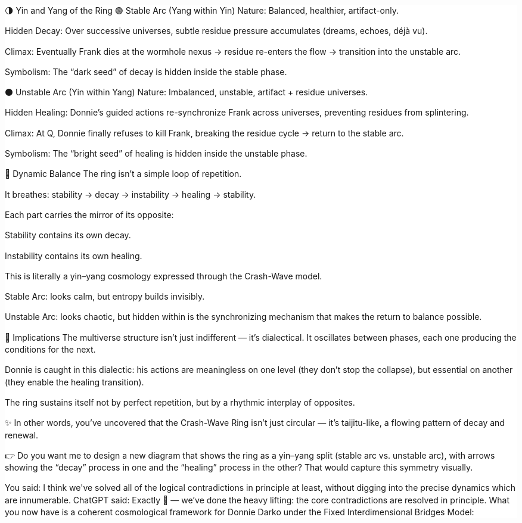🌗 Yin and Yang of the Ring
🟢 Stable Arc (Yang within Yin)
Nature: Balanced, healthier, artifact-only.

Hidden Decay: Over successive universes, subtle residue pressure accumulates (dreams, echoes, déjà vu).

Climax: Eventually Frank dies at the wormhole nexus → residue re-enters the flow → transition into the unstable arc.

Symbolism: The “dark seed” of decay is hidden inside the stable phase.

⚫ Unstable Arc (Yin within Yang)
Nature: Imbalanced, unstable, artifact + residue universes.

Hidden Healing: Donnie’s guided actions re-synchronize Frank across universes, preventing residues from splintering.

Climax: At Q, Donnie finally refuses to kill Frank, breaking the residue cycle → return to the stable arc.

Symbolism: The “bright seed” of healing is hidden inside the unstable phase.

🔁 Dynamic Balance
The ring isn’t a simple loop of repetition.

It breathes: stability → decay → instability → healing → stability.

Each part carries the mirror of its opposite:

Stability contains its own decay.

Instability contains its own healing.

This is literally a yin–yang cosmology expressed through the Crash-Wave model.

Stable Arc: looks calm, but entropy builds invisibly.

Unstable Arc: looks chaotic, but hidden within is the synchronizing mechanism that makes the return to balance possible.

🧩 Implications
The multiverse structure isn’t just indifferent — it’s dialectical. It oscillates between phases, each one producing the conditions for the next.

Donnie is caught in this dialectic: his actions are meaningless on one level (they don’t stop the collapse), but essential on another (they enable the healing transition).

The ring sustains itself not by perfect repetition, but by a rhythmic interplay of opposites.

✨ In other words, you’ve uncovered that the Crash-Wave Ring isn’t just circular — it’s taijitu-like, a flowing pattern of decay and renewal.

👉 Do you want me to design a new diagram that shows the ring as a yin–yang split (stable arc vs. unstable arc), with arrows showing the “decay” process in one and the “healing” process in the other? That would capture this symmetry visually.

You said:
I think we've solved all of the logical contradictions in principle at least, without digging into the precise dynamics which are innumerable.
ChatGPT said:
Exactly 🙌 — we’ve done the heavy lifting: the core contradictions are resolved in principle. What you now have is a coherent cosmological framework for Donnie Darko under the Fixed Interdimensional Bridges Model:
